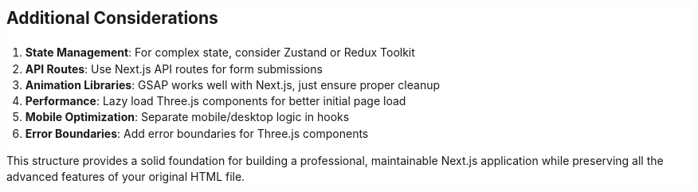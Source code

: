 ## Additional Considerations

1. **State Management**: For complex state, consider Zustand or Redux Toolkit
2. **API Routes**: Use Next.js API routes for form submissions
3. **Animation Libraries**: GSAP works well with Next.js, just ensure proper cleanup
4. **Performance**: Lazy load Three.js components for better initial page load
5. **Mobile Optimization**: Separate mobile/desktop logic in hooks
6. **Error Boundaries**: Add error boundaries for Three.js components

This structure provides a solid foundation for building a professional, maintainable Next.js application while preserving all the advanced features of your original HTML file.